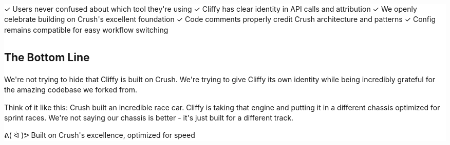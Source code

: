✓ Users never confused about which tool they're using
✓ Cliffy has clear identity in API calls and attribution
✓ We openly celebrate building on Crush's excellent foundation
✓ Code comments properly credit Crush architecture and patterns
✓ Config remains compatible for easy workflow switching

## The Bottom Line

We're not trying to hide that Cliffy is built on Crush. We're trying to give Cliffy its own identity while being incredibly grateful for the amazing codebase we forked from.

Think of it like this: Crush built an incredible race car. Cliffy is taking that engine and putting it in a different chassis optimized for sprint races. We're not saying our chassis is better - it's just built for a different track.

ᕕ( ᐛ )ᕗ  Built on Crush's excellence, optimized for speed
